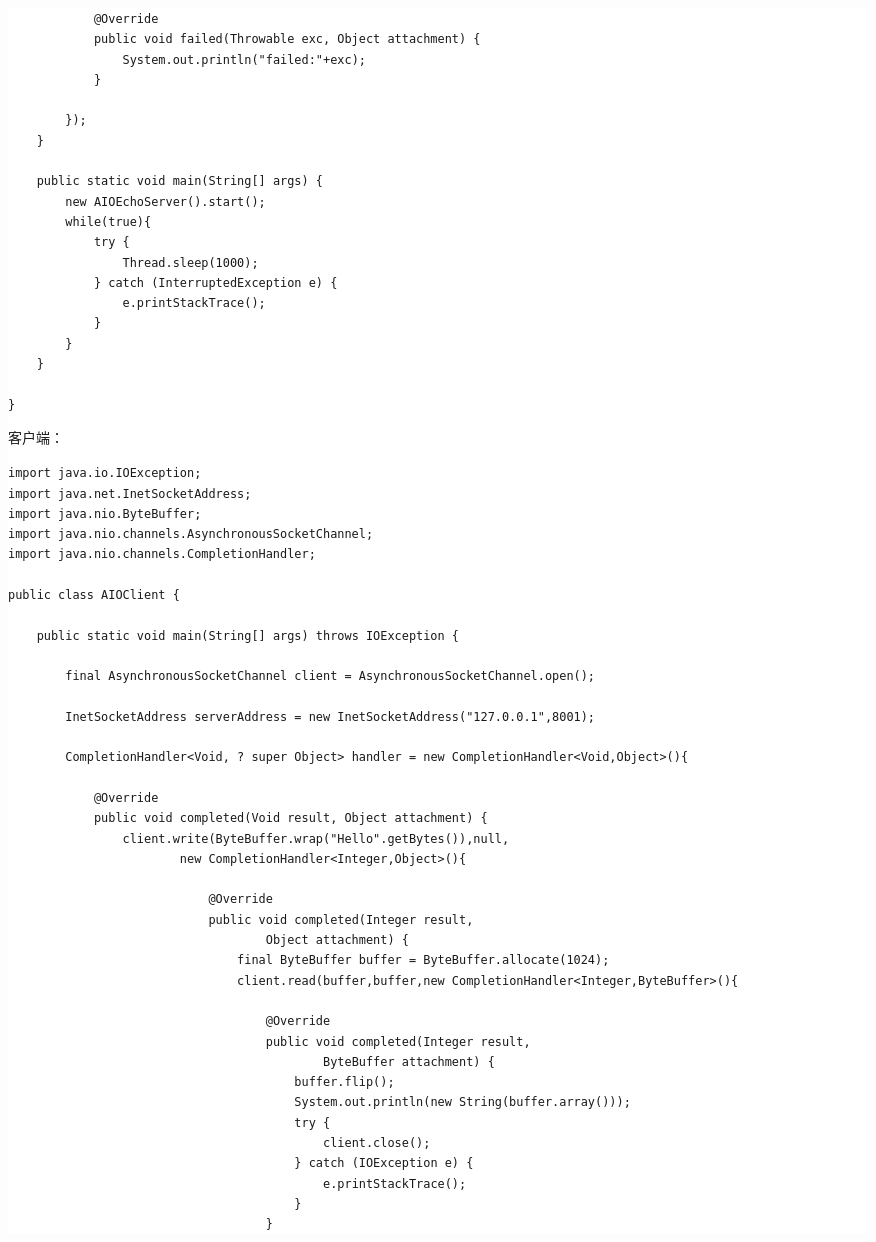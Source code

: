 	            @Override  
	            public void failed(Throwable exc, Object attachment) {  
	                System.out.println("failed:"+exc);  
	            }  
	              
	        });  
	    }  
	      
	    public static void main(String[] args) {  
	        new AIOEchoServer().start();  
	        while(true){  
	            try {  
	                Thread.sleep(1000);  
	            } catch (InterruptedException e) {  
	                e.printStackTrace();  
	            }  
	        }  
	    }  
	  
	}  
	
客户端：

	
	import java.io.IOException;  
	import java.net.InetSocketAddress;  
	import java.nio.ByteBuffer;  
	import java.nio.channels.AsynchronousSocketChannel;  
	import java.nio.channels.CompletionHandler;  
	  
	public class AIOClient {  
	  
	    public static void main(String[] args) throws IOException {  
	          
	        final AsynchronousSocketChannel client = AsynchronousSocketChannel.open();  
	          
	        InetSocketAddress serverAddress = new InetSocketAddress("127.0.0.1",8001);  
	          
	        CompletionHandler<Void, ? super Object> handler = new CompletionHandler<Void,Object>(){  
	  
	            @Override  
	            public void completed(Void result, Object attachment) {  
	                client.write(ByteBuffer.wrap("Hello".getBytes()),null,   
	                        new CompletionHandler<Integer,Object>(){  
	  
	                            @Override  
	                            public void completed(Integer result,  
	                                    Object attachment) {  
	                                final ByteBuffer buffer = ByteBuffer.allocate(1024);  
	                                client.read(buffer,buffer,new CompletionHandler<Integer,ByteBuffer>(){  
	  
	                                    @Override  
	                                    public void completed(Integer result,  
	                                            ByteBuffer attachment) {  
	                                        buffer.flip();  
	                                        System.out.println(new String(buffer.array()));  
	                                        try {  
	                                            client.close();  
	                                        } catch (IOException e) {  
	                                            e.printStackTrace();  
	                                        }  
	                                    }  
	  